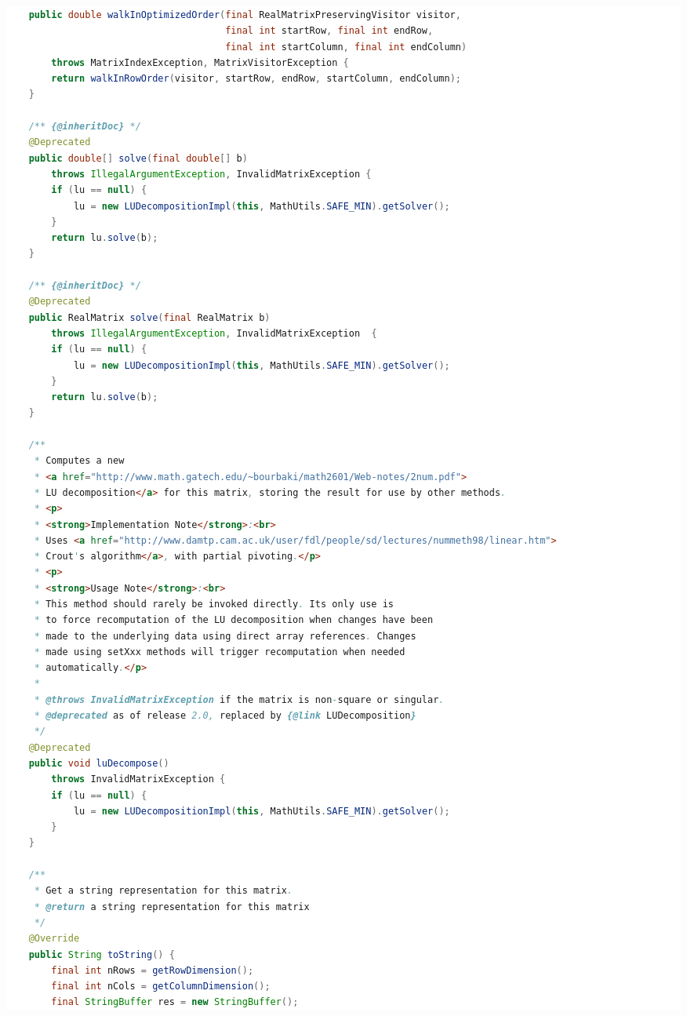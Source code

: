 ```java
    public double walkInOptimizedOrder(final RealMatrixPreservingVisitor visitor,
                                       final int startRow, final int endRow,
                                       final int startColumn, final int endColumn)
        throws MatrixIndexException, MatrixVisitorException {
        return walkInRowOrder(visitor, startRow, endRow, startColumn, endColumn);
    }

    /** {@inheritDoc} */
    @Deprecated
    public double[] solve(final double[] b)
        throws IllegalArgumentException, InvalidMatrixException {
        if (lu == null) {
            lu = new LUDecompositionImpl(this, MathUtils.SAFE_MIN).getSolver();
        }
        return lu.solve(b);
    }

    /** {@inheritDoc} */
    @Deprecated
    public RealMatrix solve(final RealMatrix b)
        throws IllegalArgumentException, InvalidMatrixException  {
        if (lu == null) {
            lu = new LUDecompositionImpl(this, MathUtils.SAFE_MIN).getSolver();
        }
        return lu.solve(b);
    }

    /**
     * Computes a new
     * <a href="http://www.math.gatech.edu/~bourbaki/math2601/Web-notes/2num.pdf">
     * LU decomposition</a> for this matrix, storing the result for use by other methods.
     * <p>
     * <strong>Implementation Note</strong>:<br>
     * Uses <a href="http://www.damtp.cam.ac.uk/user/fdl/people/sd/lectures/nummeth98/linear.htm">
     * Crout's algorithm</a>, with partial pivoting.</p>
     * <p>
     * <strong>Usage Note</strong>:<br>
     * This method should rarely be invoked directly. Its only use is
     * to force recomputation of the LU decomposition when changes have been
     * made to the underlying data using direct array references. Changes
     * made using setXxx methods will trigger recomputation when needed
     * automatically.</p>
     *
     * @throws InvalidMatrixException if the matrix is non-square or singular.
     * @deprecated as of release 2.0, replaced by {@link LUDecomposition}
     */
    @Deprecated
    public void luDecompose()
        throws InvalidMatrixException {
        if (lu == null) {
            lu = new LUDecompositionImpl(this, MathUtils.SAFE_MIN).getSolver();
        }
    }

    /**
     * Get a string representation for this matrix.
     * @return a string representation for this matrix
     */
    @Override
    public String toString() {
        final int nRows = getRowDimension();
        final int nCols = getColumnDimension();
        final StringBuffer res = new StringBuffer();
```